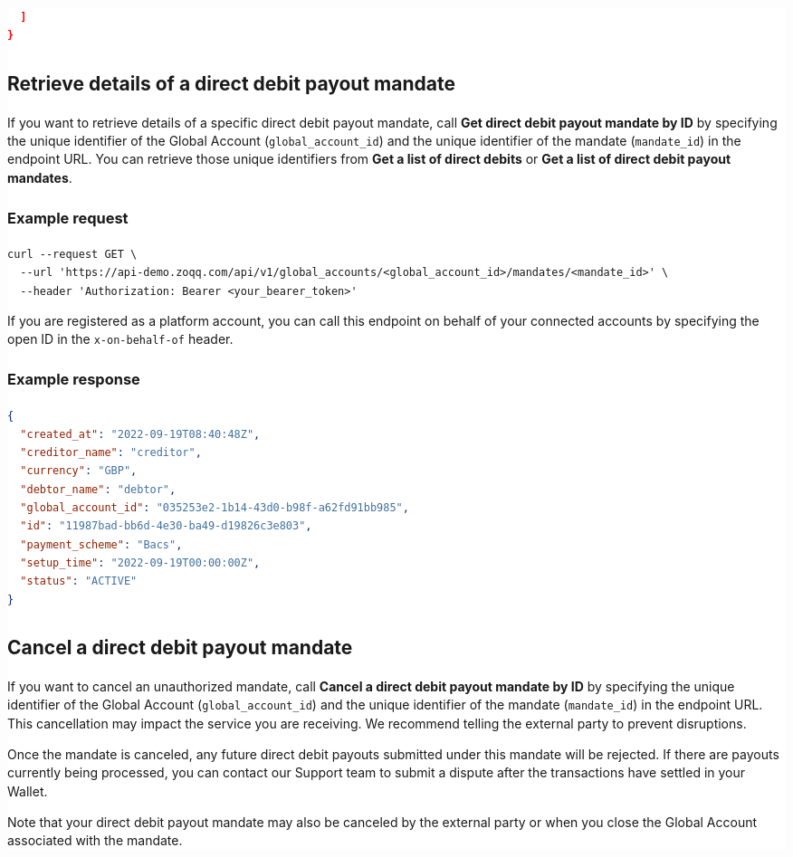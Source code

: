 ```json
  ]
}
```

## Retrieve details of a direct debit payout mandate

If you want to retrieve details of a specific direct debit payout mandate, call **Get direct debit payout mandate by ID** by specifying the unique identifier of the Global Account (`global_account_id`) and the unique identifier of the mandate (`mandate_id`) in the endpoint URL. You can retrieve those unique identifiers from **Get a list of direct debits** or **Get a list of direct debit payout mandates**.

### Example request

```shell
curl --request GET \
  --url 'https://api-demo.zoqq.com/api/v1/global_accounts/<global_account_id>/mandates/<mandate_id>' \
  --header 'Authorization: Bearer <your_bearer_token>'
```

If you are registered as a platform account, you can call this endpoint on behalf of your connected accounts by specifying the open ID in the `x-on-behalf-of` header.

### Example response

```json
{
  "created_at": "2022-09-19T08:40:48Z",
  "creditor_name": "creditor",
  "currency": "GBP",
  "debtor_name": "debtor",
  "global_account_id": "035253e2-1b14-43d0-b98f-a62fd91bb985",
  "id": "11987bad-bb6d-4e30-ba49-d19826c3e803",
  "payment_scheme": "Bacs",
  "setup_time": "2022-09-19T00:00:00Z",
  "status": "ACTIVE"
}
```

## Cancel a direct debit payout mandate

If you want to cancel an unauthorized mandate, call **Cancel a direct debit payout mandate by ID** by specifying the unique identifier of the Global Account (`global_account_id`) and the unique identifier of the mandate (`mandate_id`) in the endpoint URL. This cancellation may impact the service you are receiving. We recommend telling the external party to prevent disruptions.

Once the mandate is canceled, any future direct debit payouts submitted under this mandate will be rejected. If there are payouts currently being processed, you can contact our Support team to submit a dispute after the transactions have settled in your Wallet.

Note that your direct debit payout mandate may also be canceled by the external party or when you close the Global Account associated with the mandate.
